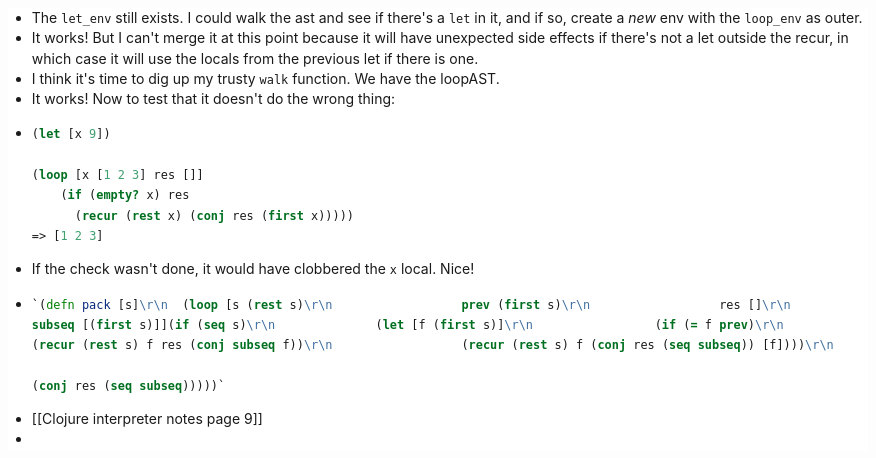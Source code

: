 - The `let_env` still exists. I could walk the ast and see if there's a `let` in it, and if so, create a *new* env with the `loop_env` as outer.
- It works! But I can't merge it at this point because it will have unexpected side effects if there's not a let outside the recur, in which case it will use the locals from the previous let if there is one.
- I think it's time to dig up my trusty `walk` function. We have the loopAST.
- It works! Now to test that it doesn't do the wrong thing:
- ```clojure
  (let [x 9])
  
  (loop [x [1 2 3] res []]
      (if (empty? x) res
        (recur (rest x) (conj res (first x)))))
  => [1 2 3]
  ```
- If the check wasn't done, it would have clobbered the `x` local. Nice!
- ```clojure
  `(defn pack [s]\r\n  (loop [s (rest s)\r\n				  prev (first s)\r\n				  res []\r\n				  subseq [(first s)]](if (seq s)\r\n			  (let [f (first s)]\r\n				 (if (= f prev)\r\n					(recur (rest s) f res (conj subseq f))\r\n					(recur (rest s) f (conj res (seq subseq)) [f])))\r\n			
                                                                                                                                                 (conj res (seq subseq)))))`
  ```
- [[Clojure interpreter notes page 9]]
-